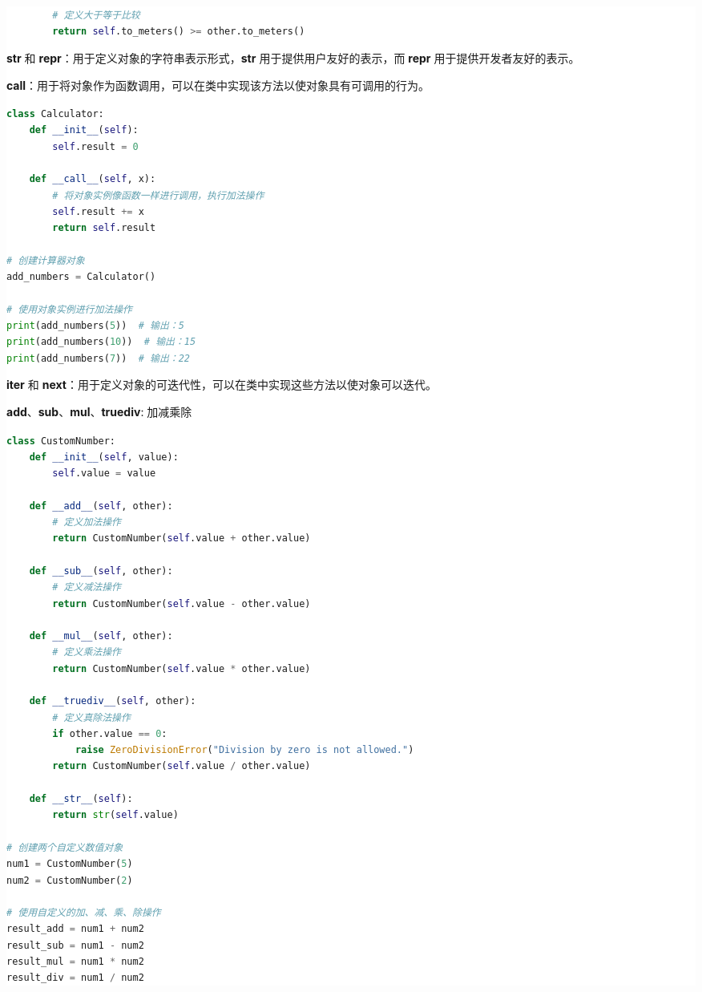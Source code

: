 ```python
        # 定义大于等于比较
        return self.to_meters() >= other.to_meters()
```

__str__ 和 __repr__：用于定义对象的字符串表示形式，__str__ 用于提供用户友好的表示，而 __repr__ 用于提供开发者友好的表示。

__call__：用于将对象作为函数调用，可以在类中实现该方法以使对象具有可调用的行为。

```python
class Calculator:
    def __init__(self):
        self.result = 0

    def __call__(self, x):
        # 将对象实例像函数一样进行调用，执行加法操作
        self.result += x
        return self.result

# 创建计算器对象
add_numbers = Calculator()

# 使用对象实例进行加法操作
print(add_numbers(5))  # 输出：5
print(add_numbers(10))  # 输出：15
print(add_numbers(7))  # 输出：22
```
__iter__ 和 __next__：用于定义对象的可迭代性，可以在类中实现这些方法以使对象可以迭代。

__add__、__sub__、__mul__、__truediv__: 加减乘除
```python
class CustomNumber:
    def __init__(self, value):
        self.value = value

    def __add__(self, other):
        # 定义加法操作
        return CustomNumber(self.value + other.value)

    def __sub__(self, other):
        # 定义减法操作
        return CustomNumber(self.value - other.value)

    def __mul__(self, other):
        # 定义乘法操作
        return CustomNumber(self.value * other.value)

    def __truediv__(self, other):
        # 定义真除法操作
        if other.value == 0:
            raise ZeroDivisionError("Division by zero is not allowed.")
        return CustomNumber(self.value / other.value)

    def __str__(self):
        return str(self.value)

# 创建两个自定义数值对象
num1 = CustomNumber(5)
num2 = CustomNumber(2)

# 使用自定义的加、减、乘、除操作
result_add = num1 + num2
result_sub = num1 - num2
result_mul = num1 * num2
result_div = num1 / num2

```